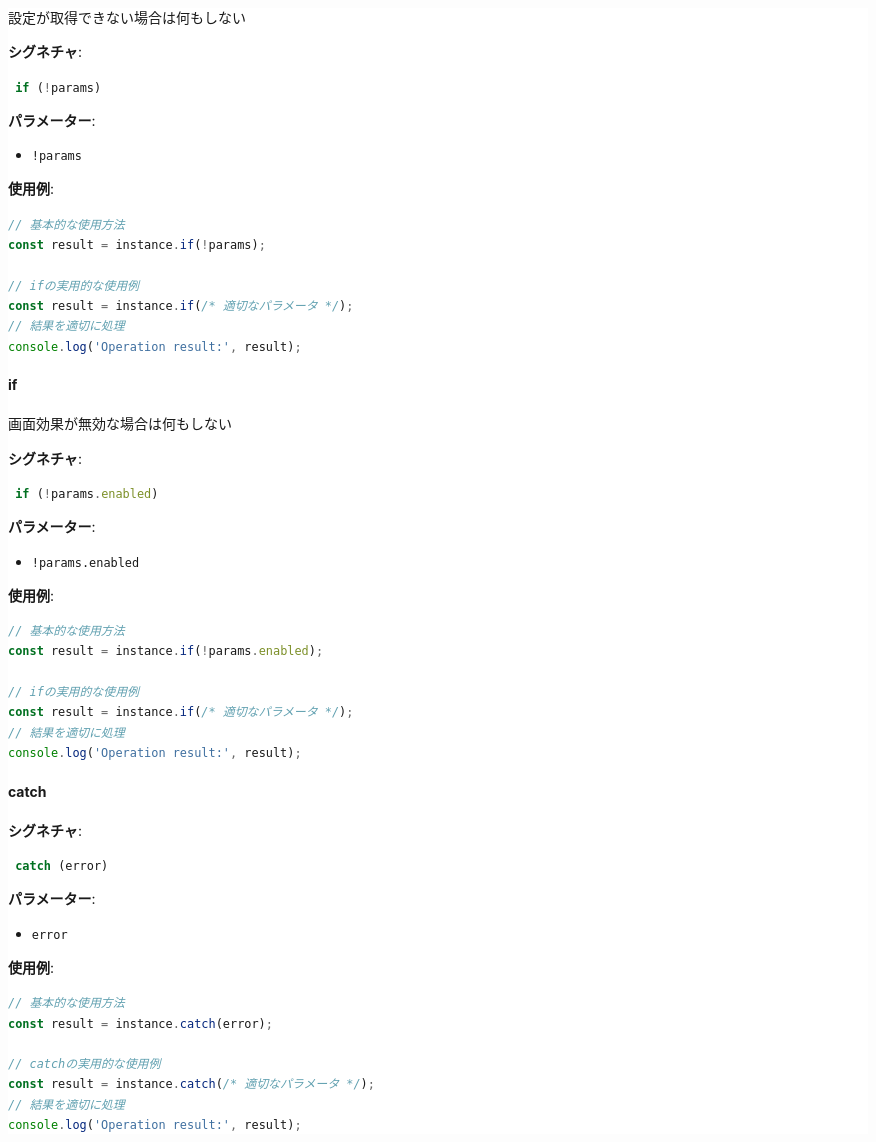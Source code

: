 設定が取得できない場合は何もしない

**シグネチャ**:
```javascript
 if (!params)
```

**パラメーター**:
- `!params`

**使用例**:
```javascript
// 基本的な使用方法
const result = instance.if(!params);

// ifの実用的な使用例
const result = instance.if(/* 適切なパラメータ */);
// 結果を適切に処理
console.log('Operation result:', result);
```

#### if

画面効果が無効な場合は何もしない

**シグネチャ**:
```javascript
 if (!params.enabled)
```

**パラメーター**:
- `!params.enabled`

**使用例**:
```javascript
// 基本的な使用方法
const result = instance.if(!params.enabled);

// ifの実用的な使用例
const result = instance.if(/* 適切なパラメータ */);
// 結果を適切に処理
console.log('Operation result:', result);
```

#### catch

**シグネチャ**:
```javascript
 catch (error)
```

**パラメーター**:
- `error`

**使用例**:
```javascript
// 基本的な使用方法
const result = instance.catch(error);

// catchの実用的な使用例
const result = instance.catch(/* 適切なパラメータ */);
// 結果を適切に処理
console.log('Operation result:', result);
```
